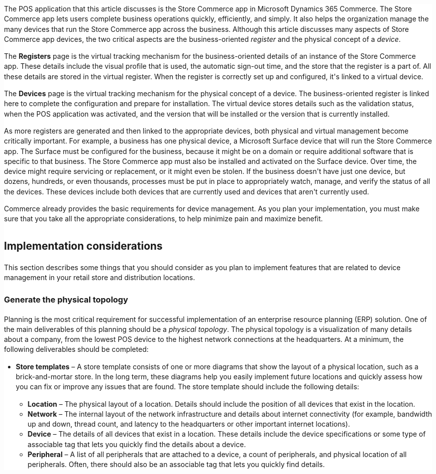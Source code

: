 The POS application that this article discusses is the Store Commerce app in Microsoft Dynamics 365 Commerce. The Store Commerce app lets users complete business operations quickly, efficiently, and simply. It also helps the organization manage the many devices that run the Store Commerce app across the business. Although this article discusses many aspects of Store Commerce app devices, the two critical aspects are the business-oriented *register* and the physical concept of a *device*.

The **Registers** page is the virtual tracking mechanism for the business-oriented details of an instance of the Store Commerce app. These details include the visual profile that is used, the automatic sign-out time, and the store that the register is a part of. All these details are stored in the virtual register. When the register is correctly set up and configured, it's linked to a virtual device.

The **Devices** page is the virtual tracking mechanism for the physical concept of a device. The business-oriented register is linked here to complete the configuration and prepare for installation. The virtual device stores details such as the validation status, when the POS application was activated, and the version that will be installed or the version that is currently installed.

As more registers are generated and then linked to the appropriate devices, both physical and virtual management become critically important. For example, a business has one physical device, a Microsoft Surface device that will run the Store Commerce app. The Surface must be configured for the business, because it might be on a domain or require additional software that is specific to that business. The Store Commerce app must also be installed and activated on the Surface device. Over time, the device might require servicing or replacement, or it might even be stolen. If the business doesn't have just one device, but dozens, hundreds, or even thousands, processes must be put in place to appropriately watch, manage, and verify the status of all the devices. These devices include both devices that are currently used and devices that aren't currently used.

Commerce already provides the basic requirements for device management. As you plan your implementation, you must make sure that you take all the appropriate considerations, to help minimize pain and maximize benefit.

## Implementation considerations

This section describes some things that you should consider as you plan to implement features that are related to device management in your retail store and distribution locations.

### Generate the physical topology

Planning is the most critical requirement for successful implementation of an enterprise resource planning (ERP) solution. One of the main deliverables of this planning should be a *physical topology*. The physical topology is a visualization of many details about a company, from the lowest POS device to the highest network connections at the headquarters. At a minimum, the following deliverables should be completed:

- **Store templates** – A store template consists of one or more diagrams that show the layout of a physical location, such as a brick-and-mortar store. In the long term, these diagrams help you easily implement future locations and quickly assess how you can fix or improve any issues that are found. The store template should include the following details:

    - **Location** – The physical layout of a location. Details should include the position of all devices that exist in the location.
    - **Network** – The internal layout of the network infrastructure and details about internet connectivity (for example, bandwidth up and down, thread count, and latency to the headquarters or other important internet locations).
    - **Device** – The details of all devices that exist in a location. These details include the device specifications or some type of associable tag that lets you quickly find the details about a device.
    - **Peripheral** – A list of all peripherals that are attached to a device, a count of peripherals, and physical location of all peripherals. Often, there should also be an associable tag that lets you quickly find details.
